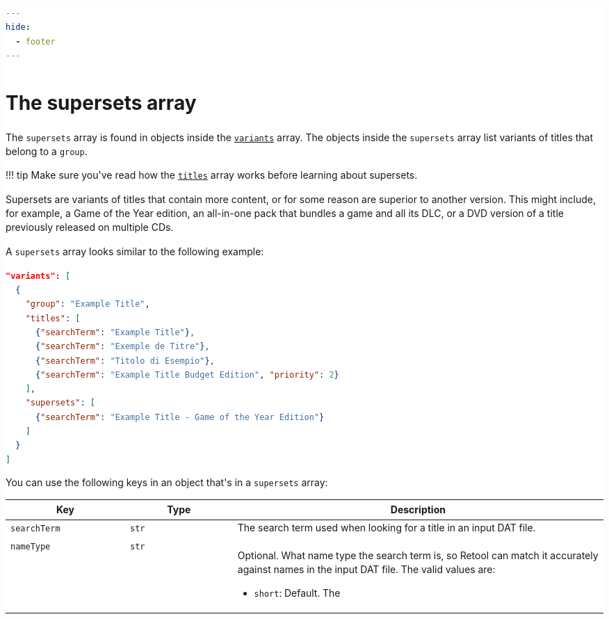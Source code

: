 ```yaml
---
hide:
  - footer
---
```


# The supersets array

The `supersets` array is found in objects inside the [`variants`](contribute-clone-lists-variants.md#structure)
array. The objects inside the `supersets` array list variants of titles that belong to a
`group`.

!!! tip
    Make sure you've read how the [`titles`](contribute-clone-lists-variants-titles.md)
    array works before learning about supersets.

Supersets are variants of titles that contain more content, or for some reason are
superior to another version. This might include, for example, a Game of the Year edition,
an all-in-one pack that bundles a game and all its DLC, or a DVD version of a title
previously released on multiple CDs.

A `supersets` array looks similar to the following example:

```json hl_lines="10-12"
"variants": [
  {
    "group": "Example Title",
    "titles": [
      {"searchTerm": "Example Title"},
      {"searchTerm": "Exemple de Titre"},
      {"searchTerm": "Titolo di Esempio"},
      {"searchTerm": "Example Title Budget Edition", "priority": 2}
    ],
    "supersets": [
      {"searchTerm": "Example Title - Game of the Year Edition"}
    ]
  }
]
```

You can use the following keys in an object that's in a `supersets` array:

<table>
  <thead>
    <tr>
      <th width="20%">Key</th>
      <th width="18%">Type</th>
      <th>Description</th>
    </tr>
  </thead>
  <tbody>
    <tr>
      <td><code>searchTerm</code></td>
      <td><code>str</code></td>
      <td>The search term used when looking for a title in an input DAT file.</td>
    </tr>
    <tr>
      <td><code>nameType</code></td>
      <td><code>str</code></td>
      <td>
        <p>Optional. What name type the search term is, so Retool can match it
        accurately against names in the input DAT file. The valid values are:</p>
        <ul>
          <li><code>short</code>: Default. The